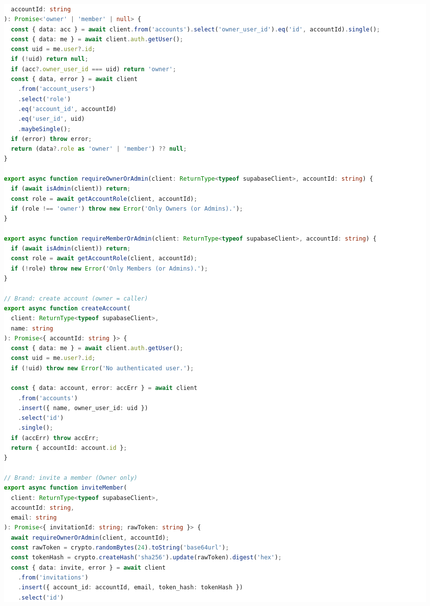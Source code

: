 ```ts
  accountId: string
): Promise<'owner' | 'member' | null> {
  const { data: acc } = await client.from('accounts').select('owner_user_id').eq('id', accountId).single();
  const { data: me } = await client.auth.getUser();
  const uid = me.user?.id;
  if (!uid) return null;
  if (acc?.owner_user_id === uid) return 'owner';
  const { data, error } = await client
    .from('account_users')
    .select('role')
    .eq('account_id', accountId)
    .eq('user_id', uid)
    .maybeSingle();
  if (error) throw error;
  return (data?.role as 'owner' | 'member') ?? null;
}

export async function requireOwnerOrAdmin(client: ReturnType<typeof supabaseClient>, accountId: string) {
  if (await isAdmin(client)) return;
  const role = await getAccountRole(client, accountId);
  if (role !== 'owner') throw new Error('Only Owners (or Admins).');
}

export async function requireMemberOrAdmin(client: ReturnType<typeof supabaseClient>, accountId: string) {
  if (await isAdmin(client)) return;
  const role = await getAccountRole(client, accountId);
  if (!role) throw new Error('Only Members (or Admins).');
}

// Brand: create account (owner = caller)
export async function createAccount(
  client: ReturnType<typeof supabaseClient>,
  name: string
): Promise<{ accountId: string }> {
  const { data: me } = await client.auth.getUser();
  const uid = me.user?.id;
  if (!uid) throw new Error('No authenticated user.');

  const { data: account, error: accErr } = await client
    .from('accounts')
    .insert({ name, owner_user_id: uid })
    .select('id')
    .single();
  if (accErr) throw accErr;
  return { accountId: account.id };
}

// Brand: invite a member (Owner only)
export async function inviteMember(
  client: ReturnType<typeof supabaseClient>,
  accountId: string,
  email: string
): Promise<{ invitationId: string; rawToken: string }> {
  await requireOwnerOrAdmin(client, accountId);
  const rawToken = crypto.randomBytes(24).toString('base64url');
  const tokenHash = crypto.createHash('sha256').update(rawToken).digest('hex');
  const { data: invite, error } = await client
    .from('invitations')
    .insert({ account_id: accountId, email, token_hash: tokenHash })
    .select('id')
```
